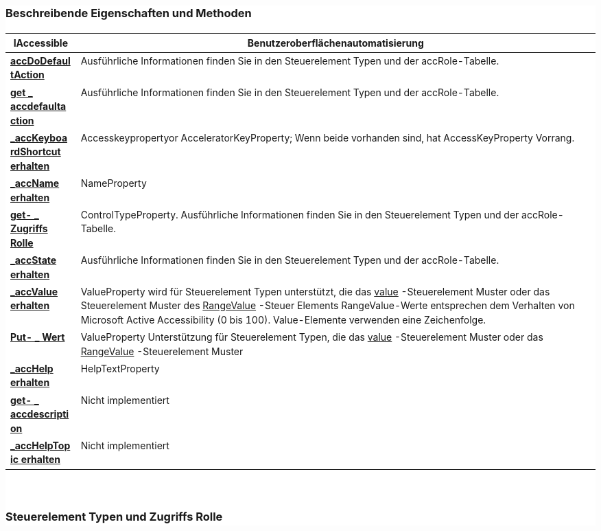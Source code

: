 
### <a name="descriptive-properties-and-methods"></a>Beschreibende Eigenschaften und Methoden



| IAccessible                                                                          | Benutzeroberflächenautomatisierung                                                                                                                                                                                                                                                                                                            |
|--------------------------------------------------------------------------------------|--------------------------------------------------------------------------------------------------------------------------------------------------------------------------------------------------------------------------------------------------------------------------------------------------------------------------|
| [**accDoDefaultAction**](/windows/desktop/api/Oleacc/nf-oleacc-iaccessible-accdodefaultaction)            | Ausführliche Informationen finden Sie in den Steuerelement Typen und der accRole-Tabelle.                                                                                                                                                                                                                                                                     |
| [**get \_ accdefaultaction**](/windows/desktop/api/Oleacc/nf-oleacc-iaccessible-get_accdefaultaction)       | Ausführliche Informationen finden Sie in den Steuerelement Typen und der accRole-Tabelle.                                                                                                                                                                                                                                                                     |
| [**\_accKeyboardShortcut erhalten**](/windows/desktop/api/Oleacc/nf-oleacc-iaccessible-get_acckeyboardshortcut) | Accesskeypropertyor AcceleratorKeyProperty; Wenn beide vorhanden sind, hat AccessKeyProperty Vorrang.                                                                                                                                                                                                                         |
| [**\_accName erhalten**](/windows/desktop/api/Oleacc/nf-oleacc-iaccessible-get_accname)                         | NameProperty                                                                                                                                                                                                                                                                                                             |
| [**get- \_ Zugriffs Rolle**](/windows/desktop/api/Oleacc/nf-oleacc-iaccessible-get_accrole)                         | ControlTypeProperty. Ausführliche Informationen finden Sie in den Steuerelement Typen und der accRole-Tabelle.                                                                                                                                                                                                                                                |
| [**\_accState erhalten**](/windows/desktop/api/Oleacc/nf-oleacc-iaccessible-get_accstate)                       | Ausführliche Informationen finden Sie in den Steuerelement Typen und der accRole-Tabelle.                                                                                                                                                                                                                                                                     |
| [**\_accValue erhalten**](/windows/desktop/api/Oleacc/nf-oleacc-iaccessible-get_accvalue)                       | ValueProperty wird für Steuerelement Typen unterstützt, die das [value](uiauto-implementingvalue.md) -Steuerelement Muster oder das Steuerelement Muster des [RangeValue](uiauto-implementingrangevalue.md) -Steuer Elements RangeValue-Werte entsprechen dem Verhalten von Microsoft Active Accessibility (0 bis 100). Value-Elemente verwenden eine Zeichenfolge. |
| [**Put- \_ Wert**](/windows/desktop/api/Oleacc/nf-oleacc-iaccessible-put_accvalue)                       | ValueProperty Unterstützung für Steuerelement Typen, die das [value](uiauto-implementingvalue.md) -Steuerelement Muster oder das [RangeValue](uiauto-implementingrangevalue.md) -Steuerelement Muster                                                                                                                                      |
| [**\_accHelp erhalten**](/windows/desktop/api/Oleacc/nf-oleacc-iaccessible-get_acchelp)                         | HelpTextProperty                                                                                                                                                                                                                                                                                                         |
| [**get- \_ accdescription**](/windows/desktop/api/Oleacc/nf-oleacc-iaccessible-get_accdescription)           | Nicht implementiert                                                                                                                                                                                                                                                                                                          |
| [**\_accHelpTopic erhalten**](/windows/desktop/api/Oleacc/nf-oleacc-iaccessible-get_acchelptopic)               | Nicht implementiert                                                                                                                                                                                                                                                                                                          |



 

### <a name="control-types-and-accrole"></a>Steuerelement Typen und Zugriffs Rolle
